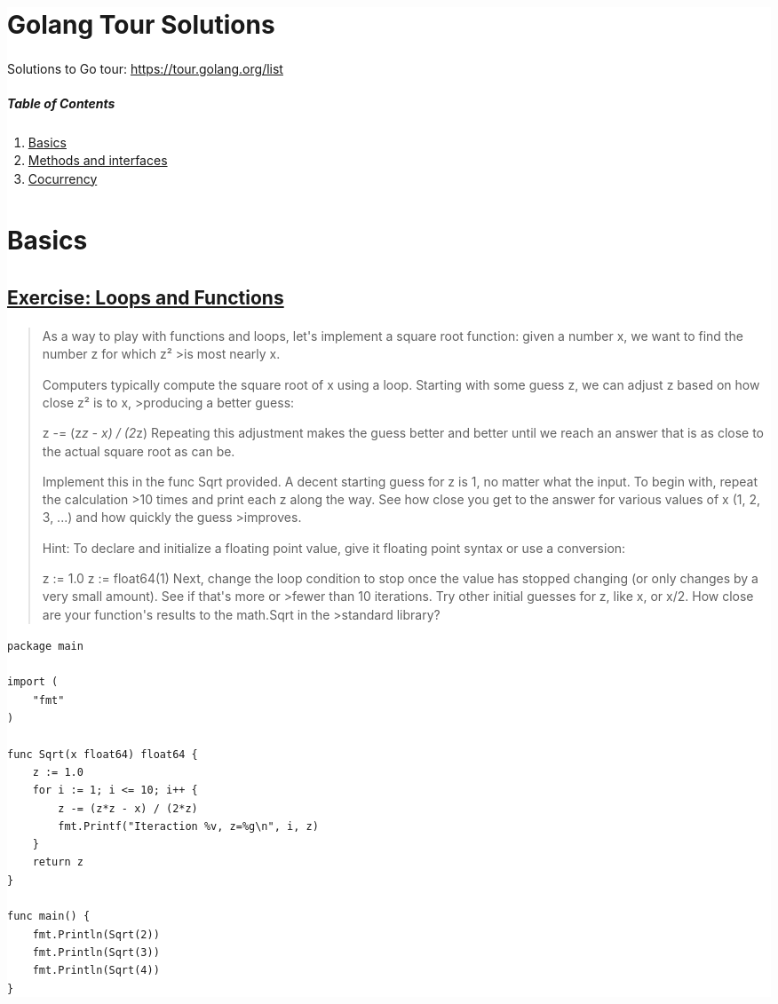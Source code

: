 # Golang Tour Solutions

Solutions to Go tour: https://tour.golang.org/list

##### Table of Contents  
1. [Basics](#basics)
2. [Methods and interfaces](#methods)
3. [Cocurrency](#cocurrency)

# Basics <a name="basics"></a>

## [Exercise: Loops and Functions](https://tour.golang.org/flowcontrol/8)
>As a way to play with functions and loops, let's implement a square root function: given a number x, we want to find the number z for which z² >is most nearly x.
>
>Computers typically compute the square root of x using a loop. Starting with some guess z, we can adjust z based on how close z² is to x, >producing a better guess:
>
>z -= (z*z - x) / (2*z)
>Repeating this adjustment makes the guess better and better until we reach an answer that is as close to the actual square root as can be.
>
>Implement this in the func Sqrt provided. A decent starting guess for z is 1, no matter what the input. To begin with, repeat the calculation >10 times and print each z along the way. See how close you get to the answer for various values of x (1, 2, 3, ...) and how quickly the guess >improves.
>
>Hint: To declare and initialize a floating point value, give it floating point syntax or use a conversion:
>
>z := 1.0
>z := float64(1)
>Next, change the loop condition to stop once the value has stopped changing (or only changes by a very small amount). See if that's more or >fewer than 10 iterations. Try other initial guesses for z, like x, or x/2. How close are your function's results to the math.Sqrt in the >standard library?
```golang
package main

import (
	"fmt"
)

func Sqrt(x float64) float64 {
	z := 1.0
	for i := 1; i <= 10; i++ {
		z -= (z*z - x) / (2*z)
		fmt.Printf("Iteraction %v, z=%g\n", i, z)
	}
	return z
}

func main() {
	fmt.Println(Sqrt(2))
	fmt.Println(Sqrt(3))
	fmt.Println(Sqrt(4))
}
```
